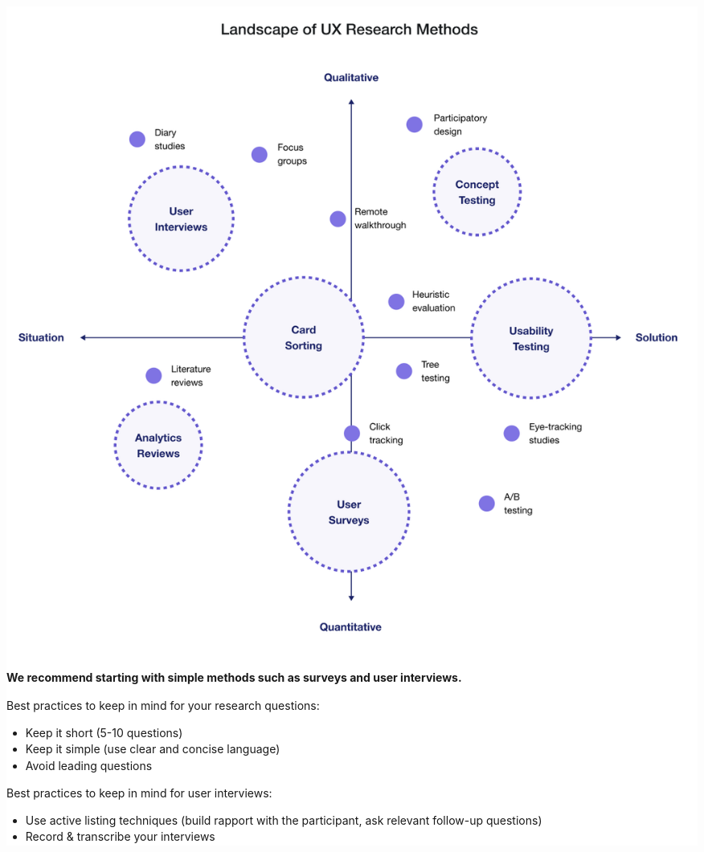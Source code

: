 ![alt_text](images/researchmethods.png "research methods")

**We recommend starting with simple methods such as surveys and user interviews.**

Best practices to keep in mind for your research questions: 
* Keep it short (5-10 questions)
* Keep it simple (use clear and concise language)
* Avoid leading questions

Best practices to keep in mind for user interviews:
* Use active listing techniques (build rapport with the participant, ask relevant follow-up questions)
* Record & transcribe your interviews
